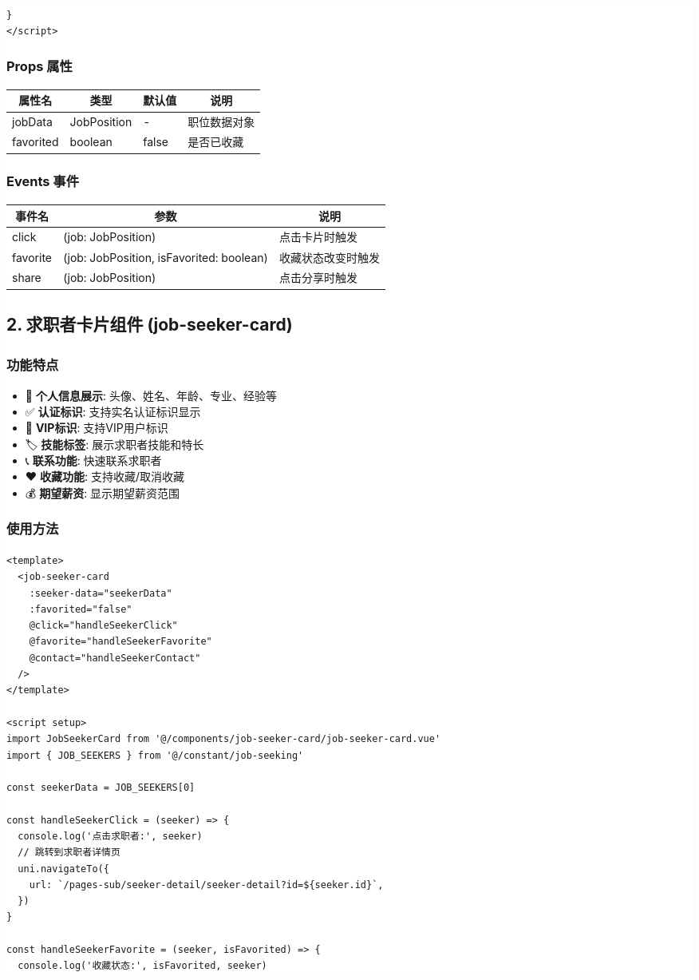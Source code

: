```vue
}
</script>
```

### Props 属性

| 属性名    | 类型        | 默认值 | 说明         |
| --------- | ----------- | ------ | ------------ |
| jobData   | JobPosition | -      | 职位数据对象 |
| favorited | boolean     | false  | 是否已收藏   |

### Events 事件

| 事件名   | 参数                                     | 说明               |
| -------- | ---------------------------------------- | ------------------ |
| click    | (job: JobPosition)                       | 点击卡片时触发     |
| favorite | (job: JobPosition, isFavorited: boolean) | 收藏状态改变时触发 |
| share    | (job: JobPosition)                       | 点击分享时触发     |

## 2. 求职者卡片组件 (job-seeker-card)

### 功能特点

- 👤 **个人信息展示**: 头像、姓名、年龄、专业、经验等
- ✅ **认证标识**: 支持实名认证标识显示
- 💎 **VIP标识**: 支持VIP用户标识
- 🏷️ **技能标签**: 展示求职者技能和特长
- 📞 **联系功能**: 快速联系求职者
- ❤️ **收藏功能**: 支持收藏/取消收藏
- 💰 **期望薪资**: 显示期望薪资范围

### 使用方法

```vue
<template>
  <job-seeker-card
    :seeker-data="seekerData"
    :favorited="false"
    @click="handleSeekerClick"
    @favorite="handleSeekerFavorite"
    @contact="handleSeekerContact"
  />
</template>

<script setup>
import JobSeekerCard from '@/components/job-seeker-card/job-seeker-card.vue'
import { JOB_SEEKERS } from '@/constant/job-seeking'

const seekerData = JOB_SEEKERS[0]

const handleSeekerClick = (seeker) => {
  console.log('点击求职者:', seeker)
  // 跳转到求职者详情页
  uni.navigateTo({
    url: `/pages-sub/seeker-detail/seeker-detail?id=${seeker.id}`,
  })
}

const handleSeekerFavorite = (seeker, isFavorited) => {
  console.log('收藏状态:', isFavorited, seeker)
```